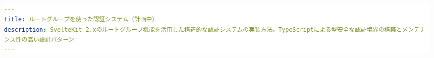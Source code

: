 ```yaml
---
title: ルートグループを使った認証システム（計画中）
description: SvelteKit 2.xのルートグループ機能を活用した構造的な認証システムの実装方法。TypeScriptによる型安全な認証境界の構築とメンテナンス性の高い設計パターン
---
```


<script>
  import Mermaid from '$lib/components/Mermaid.svelte';
  
  const routeGroupStructure = `
graph TB
    subgraph "src/routes/"
        Root["/"]
        
        subgraph "(public) - 認証不要"
            PubLayout["(public)/+layout.svelte"]
            Home["(public)/+page.svelte<br/>ホーム"]
            About["(public)/about/"]
            Blog["(public)/blog/"]
        end
        
        subgraph "(auth) - 認証必須"
            AuthLayout["(auth)/+layout.server.ts<br/>認証チェック"]
            AuthLayoutClient["(auth)/+layout.svelte"]
            Dashboard["(auth)/dashboard/"]
            Profile["(auth)/profile/"]
            Settings["(auth)/settings/"]
        end
        
        subgraph "(admin) - 管理者のみ"
            AdminLayout["(admin)/+layout.server.ts<br/>管理者権限チェック"]
            Users["(admin)/users/"]
            System["(admin)/system/"]
        end
        
        subgraph "認証関連"
            Login["login/+page.svelte"]
            Register["register/+page.svelte"]
        end
    end
    
    Root --> PubLayout
    Root --> AuthLayout
    AuthLayout --> AdminLayout
    Root --> Login
`;

  const authFlowDiagram = `
sequenceDiagram
    participant User as ユーザー
    participant Browser as ブラウザ
    participant SK as SvelteKit
    participant Auth as (auth)/+layout.server.ts
    participant Admin as (admin)/+layout.server.ts
    participant Hook as hooks.server.ts
    participant DB as Database
    